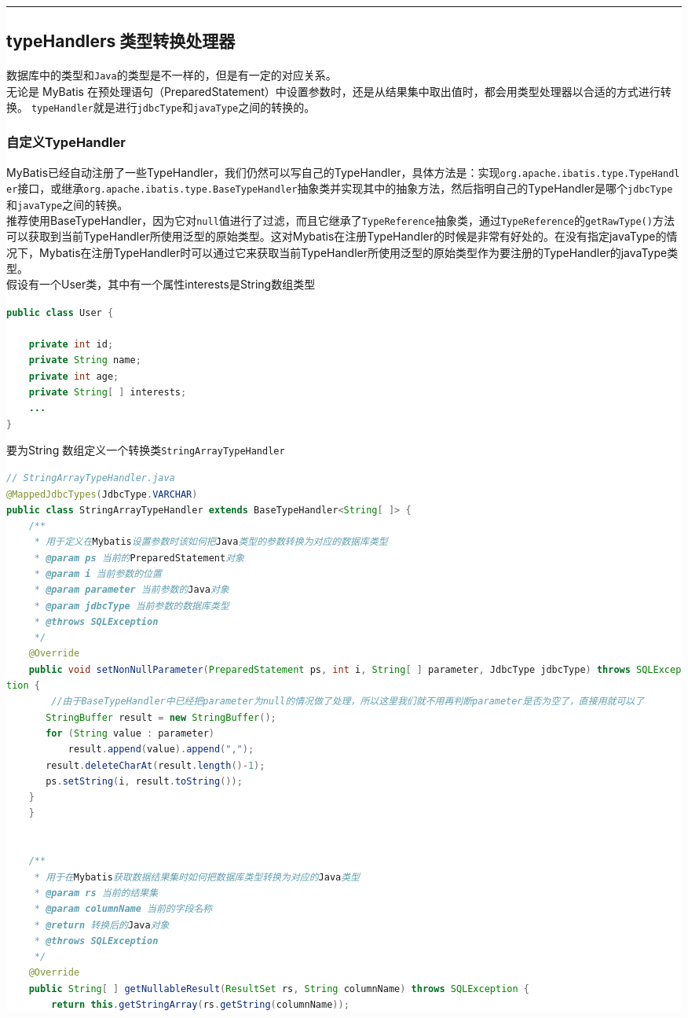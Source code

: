 *****

## typeHandlers 类型转换处理器
数据库中的类型和`Java`的类型是不一样的，但是有一定的对应关系。  
无论是 MyBatis 在预处理语句（PreparedStatement）中设置参数时，还是从结果集中取出值时，都会用类型处理器以合适的方式进行转换。
`typeHandler`就是进行`jdbcType`和`javaType`之间的转换的。

### 自定义TypeHandler

MyBatis已经自动注册了一些TypeHandler，我们仍然可以写自己的TypeHandler，具体方法是：实现`org.apache.ibatis.type.TypeHandler`接口，或继承`org.apache.ibatis.type.BaseTypeHandler`抽象类并实现其中的抽象方法，然后指明自己的TypeHandler是哪个`jdbcType`和`javaType`之间的转换。  
推荐使用BaseTypeHandler，因为它对`null`值进行了过滤，而且它继承了`TypeReference`抽象类，通过`TypeReference`的`getRawType()`方法可以获取到当前TypeHandler所使用泛型的原始类型。这对Mybatis在注册TypeHandler的时候是非常有好处的。在没有指定javaType的情况下，Mybatis在注册TypeHandler时可以通过它来获取当前TypeHandler所使用泛型的原始类型作为要注册的TypeHandler的javaType类型。  
假设有一个User类，其中有一个属性interests是String数组类型

```java
public class User {  

    private int id;  
    private String name;  
    private int age;  
    private String[ ] interests;  
    ...
}
```
要为String 数组定义一个转换类`StringArrayTypeHandler`

```java
// StringArrayTypeHandler.java
@MappedJdbcTypes(JdbcType.VARCHAR)
public class StringArrayTypeHandler extends BaseTypeHandler<String[ ]> {
    /**
     * 用于定义在Mybatis设置参数时该如何把Java类型的参数转换为对应的数据库类型
     * @param ps 当前的PreparedStatement对象
     * @param i 当前参数的位置
     * @param parameter 当前参数的Java对象
     * @param jdbcType 当前参数的数据库类型
     * @throws SQLException
     */
    @Override
    public void setNonNullParameter(PreparedStatement ps, int i, String[ ] parameter, JdbcType jdbcType) throws SQLException {
        //由于BaseTypeHandler中已经把parameter为null的情况做了处理，所以这里我们就不用再判断parameter是否为空了，直接用就可以了  
       StringBuffer result = new StringBuffer();  
       for (String value : parameter)  
           result.append(value).append(",");  
       result.deleteCharAt(result.length()-1);  
       ps.setString(i, result.toString());  
    }  
    }


    /**
     * 用于在Mybatis获取数据结果集时如何把数据库类型转换为对应的Java类型
     * @param rs 当前的结果集
     * @param columnName 当前的字段名称
     * @return 转换后的Java对象
     * @throws SQLException
     */
    @Override
    public String[ ] getNullableResult(ResultSet rs, String columnName) throws SQLException {
        return this.getStringArray(rs.getString(columnName));
```